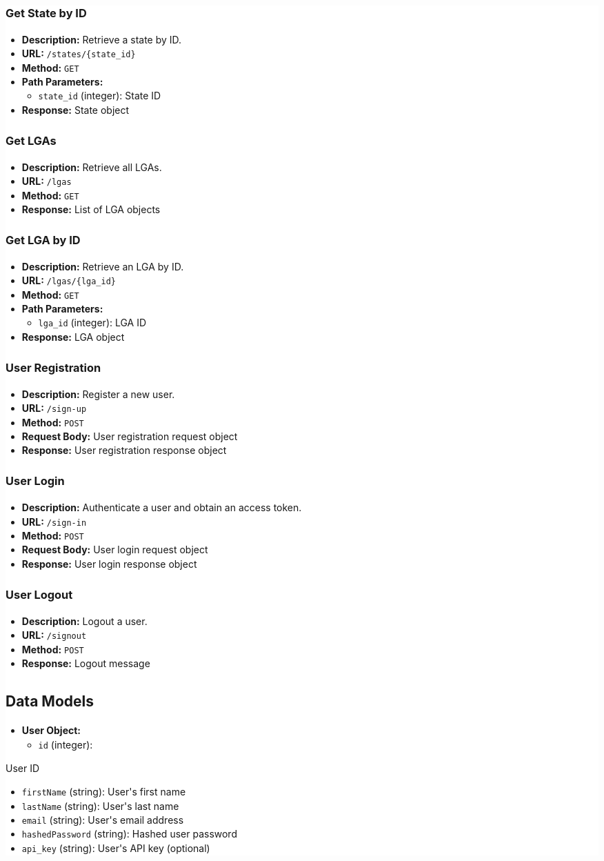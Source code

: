 ### Get State by ID
- **Description:** Retrieve a state by ID.
- **URL:** `/states/{state_id}`
- **Method:** `GET`
- **Path Parameters:**
  - `state_id` (integer): State ID
- **Response:** State object

### Get LGAs
- **Description:** Retrieve all LGAs.
- **URL:** `/lgas`
- **Method:** `GET`
- **Response:** List of LGA objects

### Get LGA by ID
- **Description:** Retrieve an LGA by ID.
- **URL:** `/lgas/{lga_id}`
- **Method:** `GET`
- **Path Parameters:**
  - `lga_id` (integer): LGA ID
- **Response:** LGA object

### User Registration
- **Description:** Register a new user.
- **URL:** `/sign-up`
- **Method:** `POST`
- **Request Body:** User registration request object
- **Response:** User registration response object

### User Login
- **Description:** Authenticate a user and obtain an access token.
- **URL:** `/sign-in`
- **Method:** `POST`
- **Request Body:** User login request object
- **Response:** User login response object

### User Logout
- **Description:** Logout a user.
- **URL:** `/signout`
- **Method:** `POST`
- **Response:** Logout message

## Data Models
- **User Object:**
  - `id` (integer):

 User ID
  - `firstName` (string): User's first name
  - `lastName` (string): User's last name
  - `email` (string): User's email address
  - `hashedPassword` (string): Hashed user password
  - `api_key` (string): User's API key (optional)
  